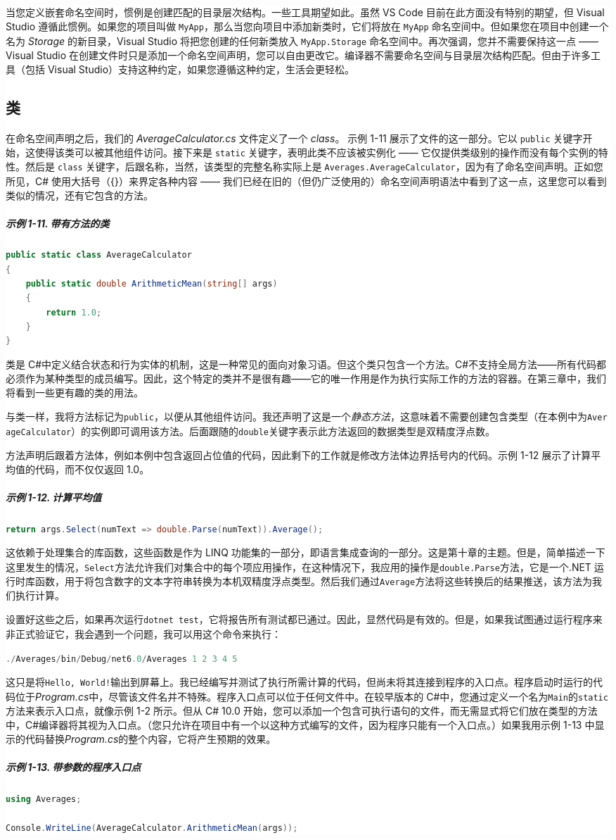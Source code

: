 当您定义嵌套命名空间时，惯例是创建匹配的目录层次结构。一些工具期望如此。虽然 VS Code 目前在此方面没有特别的期望，但 Visual Studio 遵循此惯例。如果您的项目叫做 `MyApp`，那么当您向项目中添加新类时，它们将放在 `MyApp` 命名空间中。但如果您在项目中创建一个名为 *Storage* 的新目录，Visual Studio 将把您创建的任何新类放入 `MyApp.Storage` 命名空间中。再次强调，您并不需要保持这一点 —— Visual Studio 在创建文件时只是添加一个命名空间声明，您可以自由更改它。编译器不需要命名空间与目录层次结构匹配。但由于许多工具（包括 Visual Studio）支持这种约定，如果您遵循这种约定，生活会更轻松。

## 类

在命名空间声明之后，我们的 *AverageCalculator.cs* 文件定义了一个 *class*。 示例 1-11 展示了文件的这一部分。它以 `public` 关键字开始，这使得该类可以被其他组件访问。接下来是 `static` 关键字，表明此类不应该被实例化 —— 它仅提供类级别的操作而没有每个实例的特性。然后是 `class` 关键字，后跟名称，当然，该类型的完整名称实际上是 `Averages.AverageCalculator`，因为有了命名空间声明。正如您所见，C# 使用大括号（{}）来界定各种内容 —— 我们已经在旧的（但仍广泛使用的）命名空间声明语法中看到了这一点，这里您可以看到类似的情况，还有它包含的方法。

##### 示例 1-11\. 带有方法的类

```cs
public static class AverageCalculator
{
    public static double ArithmeticMean(string[] args)
    {
        return 1.0;
    }
}
```

类是 C#中定义结合状态和行为实体的机制，这是一种常见的面向对象习语。但这个类只包含一个方法。C#不支持全局方法——所有代码都必须作为某种类型的成员编写。因此，这个特定的类并不是很有趣——它的唯一作用是作为执行实际工作的方法的容器。在第三章中，我们将看到一些更有趣的类的用法。

与类一样，我将方法标记为`public`，以便从其他组件访问。我还声明了这是一个*静态方法*，这意味着不需要创建包含类型（在本例中为`AverageCalculator`）的实例即可调用该方法。后面跟随的`double`关键字表示此方法返回的数据类型是双精度浮点数。

方法声明后跟着方法体，例如本例中包含返回占位值的代码，因此剩下的工作就是修改方法体边界括号内的代码。示例 1-12 展示了计算平均值的代码，而不仅仅返回 1.0。

##### 示例 1-12\. 计算平均值

```cs
return args.Select(numText => double.Parse(numText)).Average();
```

这依赖于处理集合的库函数，这些函数是作为 LINQ 功能集的一部分，即语言集成查询的一部分。这是第十章的主题。但是，简单描述一下这里发生的情况，`Select`方法允许我们对集合中的每个项应用操作，在这种情况下，我应用的操作是`double.Parse`方法，它是一个.NET 运行时库函数，用于将包含数字的文本字符串转换为本机双精度浮点类型。然后我们通过`Average`方法将这些转换后的结果推送，该方法为我们执行计算。

设置好这些之后，如果再次运行`dotnet test`，它将报告所有测试都已通过。因此，显然代码是有效的。但是，如果我试图通过运行程序来非正式验证它，我会遇到一个问题，我可以用这个命令来执行：

```cs
./Averages/bin/Debug/net6.0/Averages 1 2 3 4 5
```

这只是将`Hello, World!`输出到屏幕上。我已经编写并测试了执行所需计算的代码，但尚未将其连接到程序的入口点。程序启动时运行的代码位于*Program.cs*中，尽管该文件名并不特殊。程序入口点可以位于任何文件中。在较早版本的 C#中，您通过定义一个名为`Main`的`static`方法来表示入口点，就像示例 1-2 所示。但从 C# 10.0 开始，您可以添加一个包含可执行语句的文件，而无需显式将它们放在类型的方法中，C#编译器将其视为入口点。（您只允许在项目中有一个以这种方式编写的文件，因为程序只能有一个入口点。）如果我用示例 1-13 中显示的代码替换*Program.cs*的整个内容，它将产生预期的效果。

##### 示例 1-13\. 带参数的程序入口点

```cs
using Averages;

Console.WriteLine(AverageCalculator.ArithmeticMean(args));
```
